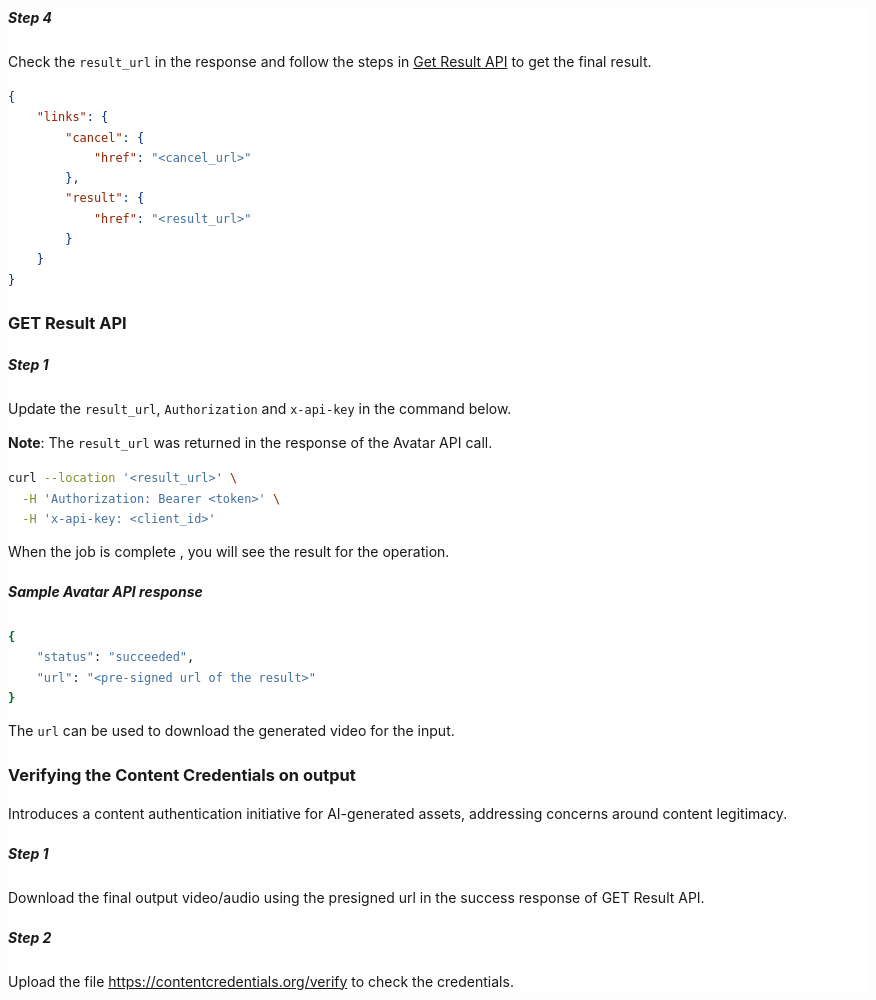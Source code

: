 
##### Step 4

Check the `result_url` in the response and follow the steps in [Get Result API](#get-result-api) to get the final result.

```json
{
    "links": {
        "cancel": {
            "href": "<cancel_url>"
        },
        "result": {
            "href": "<result_url>"
        }
    }
}
```

### GET Result API

##### Step 1

Update the ```result_url```, ```Authorization``` and ```x-api-key``` in the command below.

**Note**: The ```result_url``` was returned in the response of the Avatar API call.

```bash
curl --location '<result_url>' \
  -H 'Authorization: Bearer <token>' \
  -H 'x-api-key: <client_id>' 
```

When the job is complete , you will see the result for the operation.

##### Sample Avatar API response

```bash
{
    "status": "succeeded",
    "url": "<pre-signed url of the result>"
}
```

The ```url``` can be used to download the generated video for the input.

### Verifying the Content Credentials on output

Introduces a content authentication initiative for AI-generated assets, addressing concerns around content legitimacy.

##### Step 1

Download the final output video/audio using the presigned url in the success response of GET Result API.

##### Step 2

Upload the file <https://contentcredentials.org/verify> to check the credentials.
